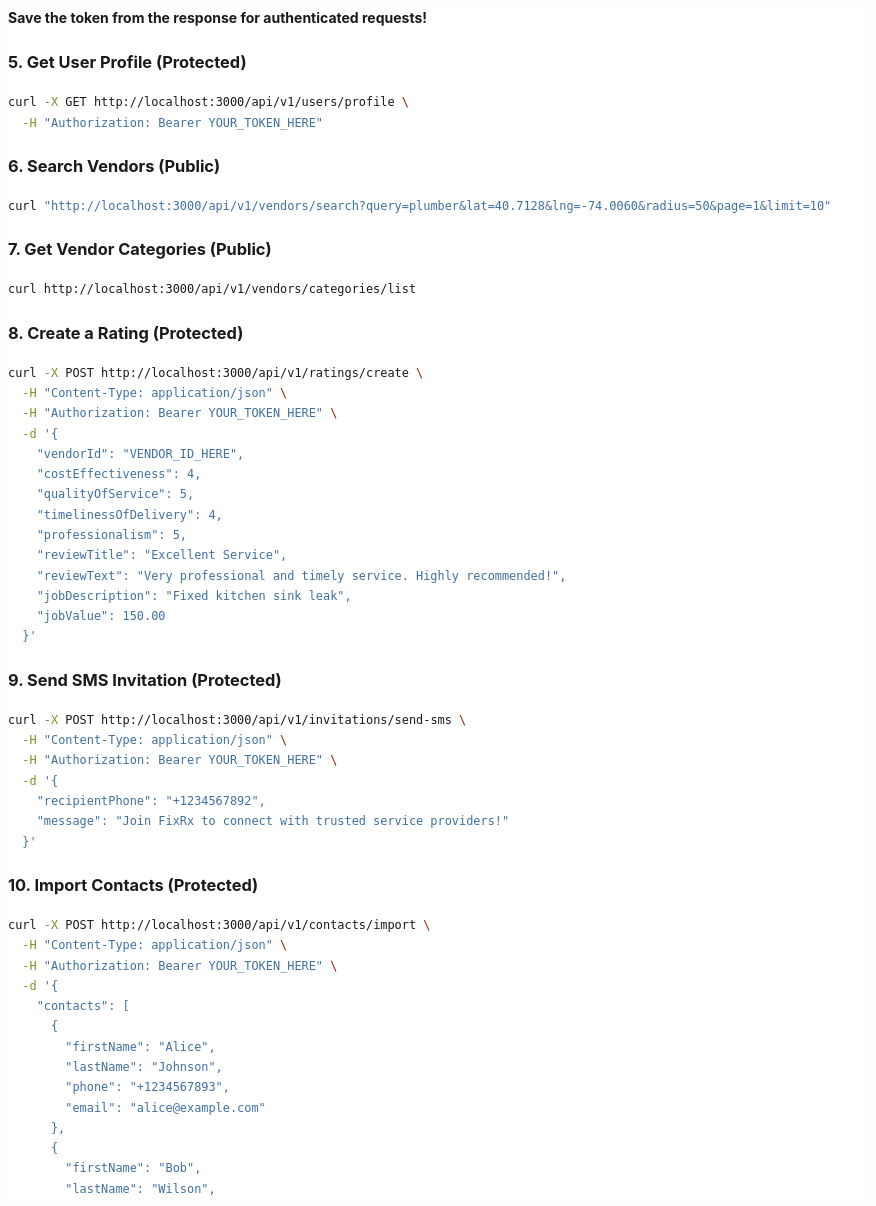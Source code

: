 **Save the token from the response for authenticated requests!**

### 5. Get User Profile (Protected)
```bash
curl -X GET http://localhost:3000/api/v1/users/profile \
  -H "Authorization: Bearer YOUR_TOKEN_HERE"
```

### 6. Search Vendors (Public)
```bash
curl "http://localhost:3000/api/v1/vendors/search?query=plumber&lat=40.7128&lng=-74.0060&radius=50&page=1&limit=10"
```

### 7. Get Vendor Categories (Public)
```bash
curl http://localhost:3000/api/v1/vendors/categories/list
```

### 8. Create a Rating (Protected)
```bash
curl -X POST http://localhost:3000/api/v1/ratings/create \
  -H "Content-Type: application/json" \
  -H "Authorization: Bearer YOUR_TOKEN_HERE" \
  -d '{
    "vendorId": "VENDOR_ID_HERE",
    "costEffectiveness": 4,
    "qualityOfService": 5,
    "timelinessOfDelivery": 4,
    "professionalism": 5,
    "reviewTitle": "Excellent Service",
    "reviewText": "Very professional and timely service. Highly recommended!",
    "jobDescription": "Fixed kitchen sink leak",
    "jobValue": 150.00
  }'
```

### 9. Send SMS Invitation (Protected)
```bash
curl -X POST http://localhost:3000/api/v1/invitations/send-sms \
  -H "Content-Type: application/json" \
  -H "Authorization: Bearer YOUR_TOKEN_HERE" \
  -d '{
    "recipientPhone": "+1234567892",
    "message": "Join FixRx to connect with trusted service providers!"
  }'
```

### 10. Import Contacts (Protected)
```bash
curl -X POST http://localhost:3000/api/v1/contacts/import \
  -H "Content-Type: application/json" \
  -H "Authorization: Bearer YOUR_TOKEN_HERE" \
  -d '{
    "contacts": [
      {
        "firstName": "Alice",
        "lastName": "Johnson",
        "phone": "+1234567893",
        "email": "alice@example.com"
      },
      {
        "firstName": "Bob",
        "lastName": "Wilson",
```
